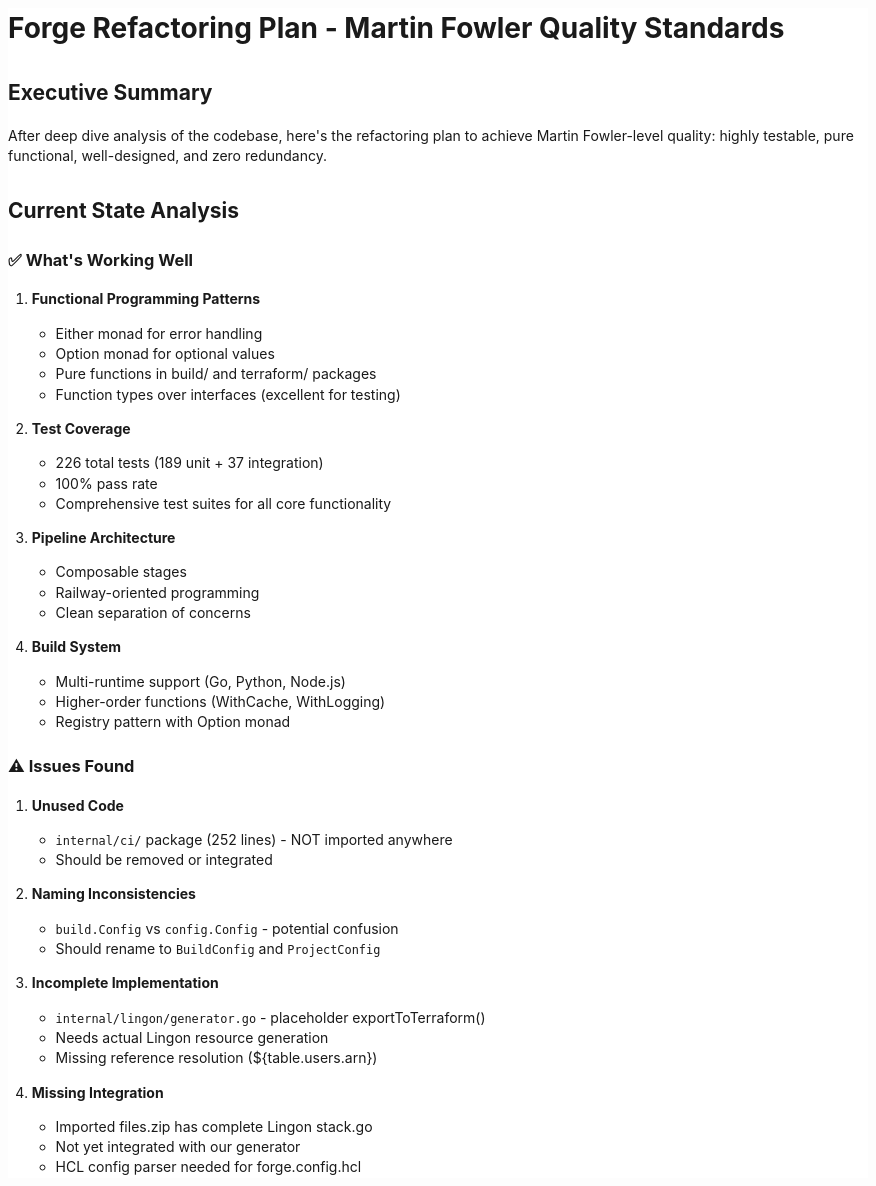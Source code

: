 # Forge Refactoring Plan - Martin Fowler Quality Standards

## Executive Summary

After deep dive analysis of the codebase, here's the refactoring plan to achieve Martin Fowler-level quality: highly testable, pure functional, well-designed, and zero redundancy.

## Current State Analysis

### ✅ What's Working Well

1. **Functional Programming Patterns**
   - Either monad for error handling
   - Option monad for optional values
   - Pure functions in build/ and terraform/ packages
   - Function types over interfaces (excellent for testing)

2. **Test Coverage**
   - 226 total tests (189 unit + 37 integration)
   - 100% pass rate
   - Comprehensive test suites for all core functionality

3. **Pipeline Architecture**
   - Composable stages
   - Railway-oriented programming
   - Clean separation of concerns

4. **Build System**
   - Multi-runtime support (Go, Python, Node.js)
   - Higher-order functions (WithCache, WithLogging)
   - Registry pattern with Option monad

### ⚠️ Issues Found

1. **Unused Code**
   - `internal/ci/` package (252 lines) - NOT imported anywhere
   - Should be removed or integrated

2. **Naming Inconsistencies**
   - `build.Config` vs `config.Config` - potential confusion
   - Should rename to `BuildConfig` and `ProjectConfig`

3. **Incomplete Implementation**
   - `internal/lingon/generator.go` - placeholder exportToTerraform()
   - Needs actual Lingon resource generation
   - Missing reference resolution (${table.users.arn})

4. **Missing Integration**
   - Imported files.zip has complete Lingon stack.go
   - Not yet integrated with our generator
   - HCL config parser needed for forge.config.hcl
